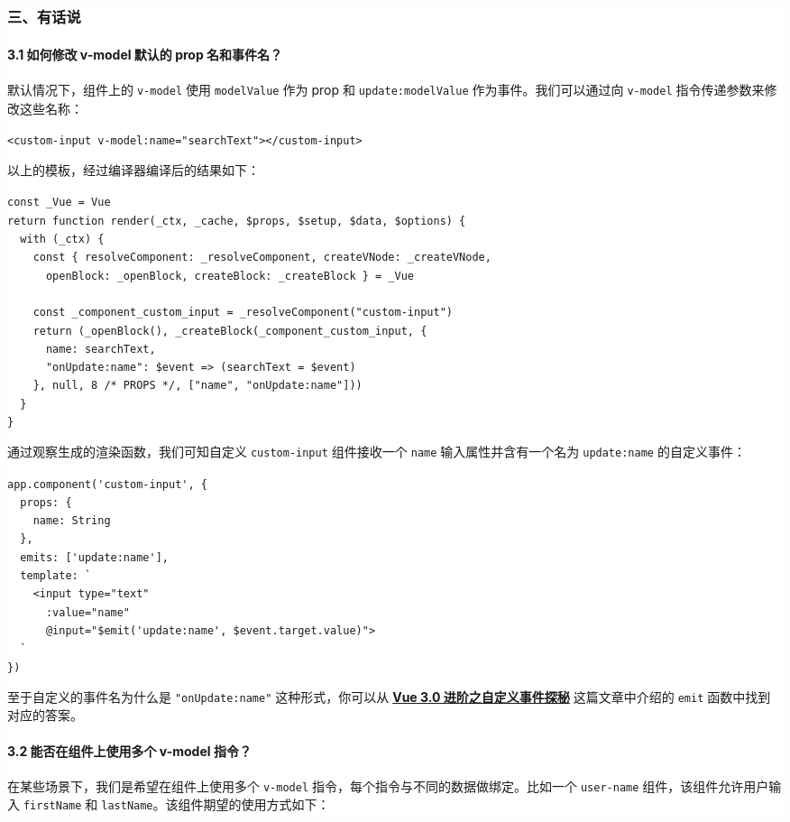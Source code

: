 ### 三、有话说

#### 3.1 如何修改 v-model 默认的 prop 名和事件名？

默认情况下，组件上的 `v-model` 使用 `modelValue` 作为 prop 和 `update:modelValue` 作为事件。我们可以通过向 `v-model` 指令传递参数来修改这些名称：

```
<custom-input v-model:name="searchText"></custom-input>  

```

以上的模板，经过编译器编译后的结果如下：

```
const _Vue = Vue  
return function render(_ctx, _cache, $props, $setup, $data, $options) {  
  with (_ctx) {  
    const { resolveComponent: _resolveComponent, createVNode: _createVNode,   
      openBlock: _openBlock, createBlock: _createBlock } = _Vue  
  
    const _component_custom_input = _resolveComponent("custom-input")  
    return (_openBlock(), _createBlock(_component_custom_input, {  
      name: searchText,  
      "onUpdate:name": $event => (searchText = $event)  
    }, null, 8 /* PROPS */, ["name", "onUpdate:name"]))  
  }  
}  

```

通过观察生成的渲染函数，我们可知自定义 `custom-input` 组件接收一个 `name` 输入属性并含有一个名为 `update:name` 的自定义事件：

```
app.component('custom-input', {  
  props: {  
    name: String  
  },  
  emits: ['update:name'],  
  template: `  
    <input type="text"  
      :value="name"  
      @input="$emit('update:name', $event.target.value)">  
  `  
})  

```

至于自定义的事件名为什么是 `"onUpdate:name"` 这种形式，你可以从 [**Vue 3.0 进阶之自定义事件探秘**](https://mp.weixin.qq.com/s?__biz=MzI2MjcxNTQ0Nw==&mid=2247489839&idx=1&sn=8f1395b9b72a6a2db1fdf500cb048669&scene=21#wechat_redirect) 这篇文章中介绍的 `emit` 函数中找到对应的答案。

#### 3.2 能否在组件上使用多个 v-model 指令？

在某些场景下，我们是希望在组件上使用多个 `v-model` 指令，每个指令与不同的数据做绑定。比如一个 `user-name` 组件，该组件允许用户输入 `firstName` 和 `lastName`。该组件期望的使用方式如下：
